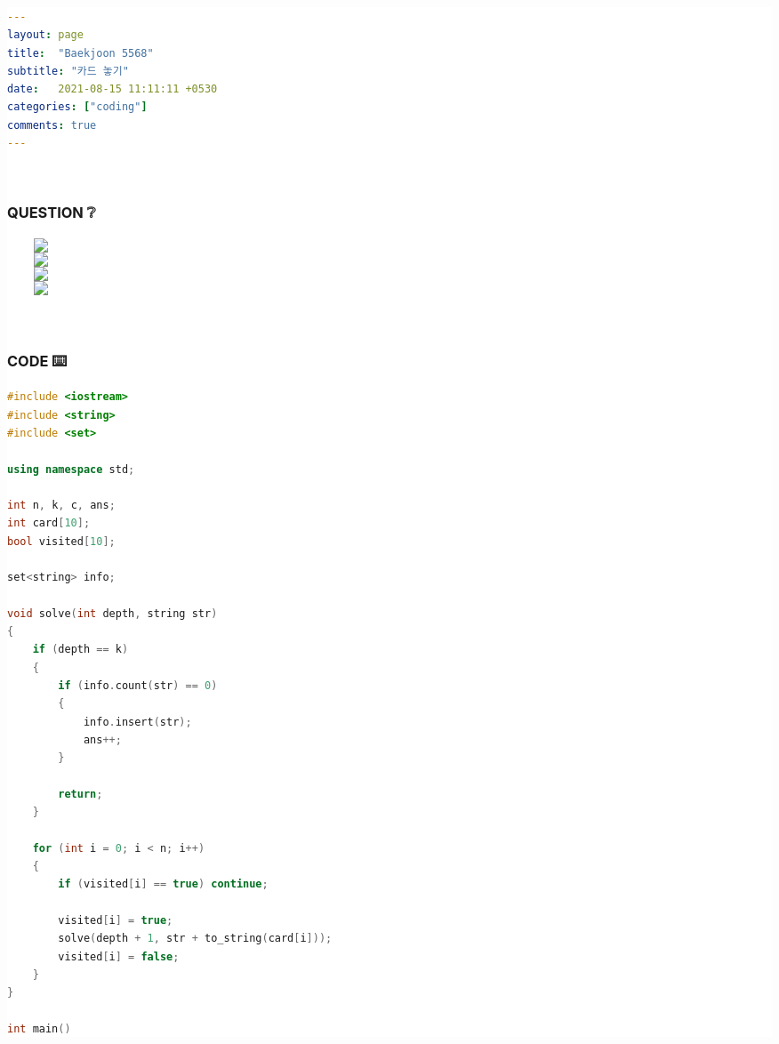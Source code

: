 ```yaml
---
layout: page
title:  "Baekjoon 5568"
subtitle: "카드 놓기"
date:   2021-08-15 11:11:11 +0530
categories: ["coding"]
comments: true
---
```


<br>

### QUESTION ❔

<img src="{{ '/assets/baekjoon/5568.jpg' }}" style="width: 800px; height: auto; margin-left: auto; margin-right: auto; display: block;">
<img src="{{ '/assets/baekjoon/5568a.jpg' }}" style="width: 800px; height: auto; margin-left: auto; margin-right: auto; display: block;">
<img src="{{ '/assets/baekjoon/5568b.jpg' }}" style="width: 800px; height: auto; margin-left: auto; margin-right: auto; display: block;">
<img src="{{ '/assets/baekjoon/5568c.jpg' }}" style="width: 800px; height: auto; margin-left: auto; margin-right: auto; display: block;">  

<br>
<br>

### CODE ⌨️

```c++
#include <iostream>
#include <string>
#include <set>

using namespace std;

int n, k, c, ans;
int card[10];
bool visited[10];

set<string> info;

void solve(int depth, string str)
{
	if (depth == k)
	{
		if (info.count(str) == 0)
		{
			info.insert(str);
			ans++;
		}

		return;
	}

	for (int i = 0; i < n; i++)
	{
		if (visited[i] == true) continue;

		visited[i] = true;
		solve(depth + 1, str + to_string(card[i]));
		visited[i] = false;
	}
}

int main()
```

[link]: https://www.acmicpc.net/problem/5568